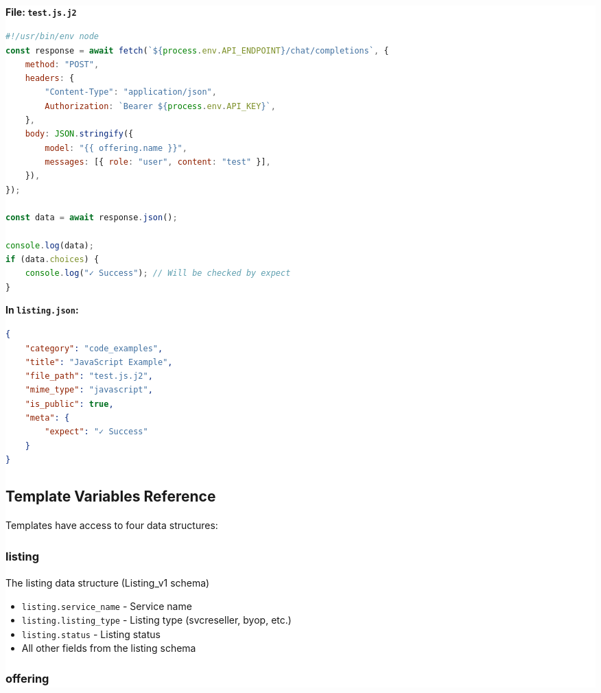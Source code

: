**File: `test.js.j2`**

```javascript
#!/usr/bin/env node
const response = await fetch(`${process.env.API_ENDPOINT}/chat/completions`, {
    method: "POST",
    headers: {
        "Content-Type": "application/json",
        Authorization: `Bearer ${process.env.API_KEY}`,
    },
    body: JSON.stringify({
        model: "{{ offering.name }}",
        messages: [{ role: "user", content: "test" }],
    }),
});

const data = await response.json();

console.log(data);
if (data.choices) {
    console.log("✓ Success"); // Will be checked by expect
}
```

**In `listing.json`:**

```json
{
    "category": "code_examples",
    "title": "JavaScript Example",
    "file_path": "test.js.j2",
    "mime_type": "javascript",
    "is_public": true,
    "meta": {
        "expect": "✓ Success"
    }
}
```

## Template Variables Reference

Templates have access to four data structures:

### listing

The listing data structure (Listing_v1 schema)

-   `listing.service_name` - Service name
-   `listing.listing_type` - Listing type (svcreseller, byop, etc.)
-   `listing.status` - Listing status
-   All other fields from the listing schema

### offering
